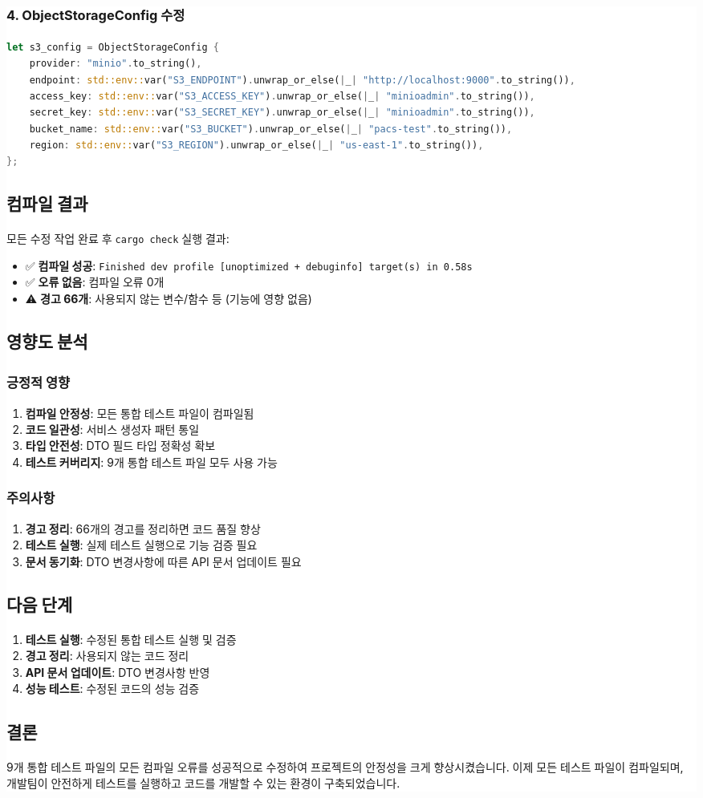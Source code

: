 ### 4. ObjectStorageConfig 수정
```rust
let s3_config = ObjectStorageConfig {
    provider: "minio".to_string(),
    endpoint: std::env::var("S3_ENDPOINT").unwrap_or_else(|_| "http://localhost:9000".to_string()),
    access_key: std::env::var("S3_ACCESS_KEY").unwrap_or_else(|_| "minioadmin".to_string()),
    secret_key: std::env::var("S3_SECRET_KEY").unwrap_or_else(|_| "minioadmin".to_string()),
    bucket_name: std::env::var("S3_BUCKET").unwrap_or_else(|_| "pacs-test".to_string()),
    region: std::env::var("S3_REGION").unwrap_or_else(|_| "us-east-1".to_string()),
};
```

## 컴파일 결과

모든 수정 작업 완료 후 `cargo check` 실행 결과:
- ✅ **컴파일 성공**: `Finished dev profile [unoptimized + debuginfo] target(s) in 0.58s`
- ✅ **오류 없음**: 컴파일 오류 0개
- ⚠️ **경고 66개**: 사용되지 않는 변수/함수 등 (기능에 영향 없음)

## 영향도 분석

### 긍정적 영향
1. **컴파일 안정성**: 모든 통합 테스트 파일이 컴파일됨
2. **코드 일관성**: 서비스 생성자 패턴 통일
3. **타입 안전성**: DTO 필드 타입 정확성 확보
4. **테스트 커버리지**: 9개 통합 테스트 파일 모두 사용 가능

### 주의사항
1. **경고 정리**: 66개의 경고를 정리하면 코드 품질 향상
2. **테스트 실행**: 실제 테스트 실행으로 기능 검증 필요
3. **문서 동기화**: DTO 변경사항에 따른 API 문서 업데이트 필요

## 다음 단계

1. **테스트 실행**: 수정된 통합 테스트 실행 및 검증
2. **경고 정리**: 사용되지 않는 코드 정리
3. **API 문서 업데이트**: DTO 변경사항 반영
4. **성능 테스트**: 수정된 코드의 성능 검증

## 결론

9개 통합 테스트 파일의 모든 컴파일 오류를 성공적으로 수정하여 프로젝트의 안정성을 크게 향상시켰습니다. 이제 모든 테스트 파일이 컴파일되며, 개발팀이 안전하게 테스트를 실행하고 코드를 개발할 수 있는 환경이 구축되었습니다.
